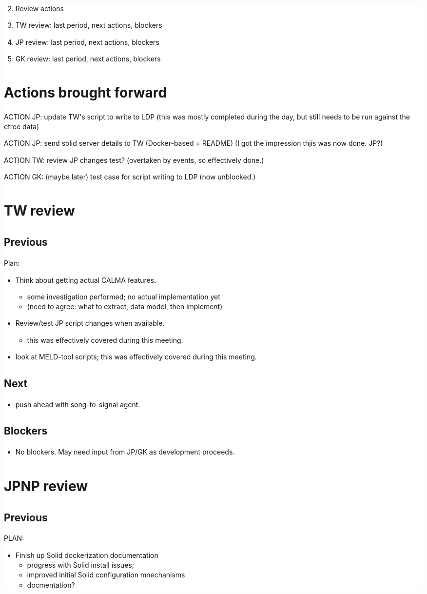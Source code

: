 2. Review actions

3. TW review: last period, next actions, blockers

4. JP review: last period, next actions, blockers

5. GK review: last period, next actions, blockers


# Actions brought forward

ACTION JP: update TW's script to write to LDP (this was mostly completed during the day, but still needs to be run against the etree data)

ACTION JP: send solid server details to TW (Docker-based + README) (I got the impression thjis was now done.  JP?)

ACTION TW: review JP changes test? (overtaken by events, so effectively done.)

ACTION GK: (maybe later) test case for script writing to LDP (now unblocked.)


# TW review

## Previous

Plan:

- Think about getting actual CALMA features.
    - some investigation performed; no actual implementation yet
    - (need to agree: what to extract, data model, then implement)

- Review/test JP script changes when available.
    - this was effectively covered during this meeting.

- look at MELD-tool scripts;  this was effectively covered during this meeting.

## Next

- push ahead with song-to-signal agent.

## Blockers

- No blockers.  May need input from JP/GK as development proceeds.


# JPNP review

## Previous

PLAN:

- Finish up Solid dockerization documentation
    - progress with Solid install issues; 
    - improved initial Solid configuration mnechanisms
    - docmentation?
